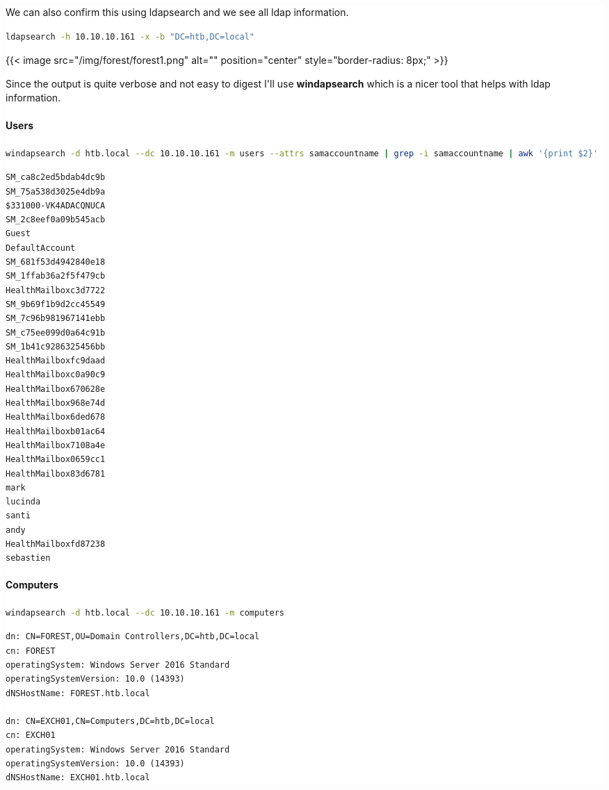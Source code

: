 We can also confirm this using ldapsearch and we see all ldap information.

```sh
ldapsearch -h 10.10.10.161 -x -b "DC=htb,DC=local" 
```

{{< image src="/img/forest/forest1.png" alt="" position="center" style="border-radius: 8px;" >}}

Since the output is quite verbose and not easy to digest I'll use **windapsearch** which is a nicer tool that helps with ldap information.

#### Users

```sh
windapsearch -d htb.local --dc 10.10.10.161 -m users --attrs samaccountname | grep -i samaccountname | awk '{print $2}'
```

```
SM_ca8c2ed5bdab4dc9b
SM_75a538d3025e4db9a
$331000-VK4ADACQNUCA
SM_2c8eef0a09b545acb
Guest
DefaultAccount
SM_681f53d4942840e18
SM_1ffab36a2f5f479cb
HealthMailboxc3d7722
SM_9b69f1b9d2cc45549
SM_7c96b981967141ebb
SM_c75ee099d0a64c91b
SM_1b41c9286325456bb
HealthMailboxfc9daad
HealthMailboxc0a90c9
HealthMailbox670628e
HealthMailbox968e74d
HealthMailbox6ded678
HealthMailboxb01ac64
HealthMailbox7108a4e
HealthMailbox0659cc1
HealthMailbox83d6781
mark
lucinda
santi
andy
HealthMailboxfd87238
sebastien
```

#### Computers

```sh
windapsearch -d htb.local --dc 10.10.10.161 -m computers
```

```
dn: CN=FOREST,OU=Domain Controllers,DC=htb,DC=local
cn: FOREST
operatingSystem: Windows Server 2016 Standard
operatingSystemVersion: 10.0 (14393)
dNSHostName: FOREST.htb.local

dn: CN=EXCH01,CN=Computers,DC=htb,DC=local
cn: EXCH01
operatingSystem: Windows Server 2016 Standard
operatingSystemVersion: 10.0 (14393)
dNSHostName: EXCH01.htb.local
```